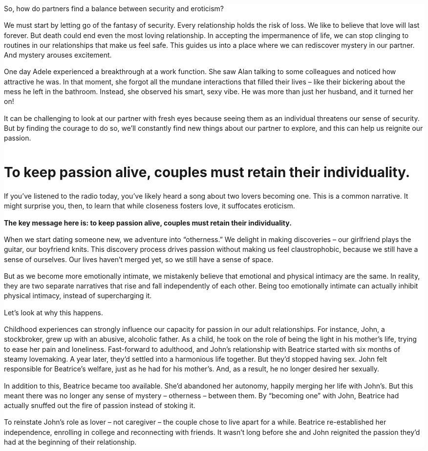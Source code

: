 So, how do partners find a balance between security and eroticism?

We must start by letting go of the fantasy of security. Every relationship holds the risk of loss. We like to believe that love will last forever. But death could end even the most loving relationship. In accepting the impermanence of life, we can stop clinging to routines in our relationships that make us feel safe. This guides us into a place where we can rediscover mystery in our partner. And mystery arouses excitement.

One day Adele experienced a breakthrough at a work function. She saw Alan talking to some colleagues and noticed how attractive he was. In that moment, she forgot all the mundane interactions that filled their lives – like their bickering about the mess he left in the bathroom. Instead, she observed his smart, sexy vibe. He was more than just her husband, and it turned her on!

It can be challenging to look at our partner with fresh eyes because seeing them as an individual threatens our sense of security. But by finding the courage to do so, we’ll constantly find new things about our partner to explore, and this can help us reignite our passion. 

# To keep passion alive, couples must retain their individuality.

If you’ve listened to the radio today, you’ve likely heard a song about two lovers becoming one. This is a common narrative. It might surprise you, then, to learn that while closeness fosters love, it suffocates eroticism.

**The key message here is: to keep passion alive, couples must retain their individuality.**

When we start dating someone new, we adventure into “otherness.” We delight in making discoveries – our girlfriend plays the guitar, our boyfriend knits. This discovery process drives passion without making us feel claustrophobic, because we still have a sense of ourselves. Our lives haven’t merged yet, so we still have a sense of space.

But as we become more emotionally intimate, we mistakenly believe that emotional and physical intimacy are the same. In reality, they are two separate narratives that rise and fall independently of each other. Being too emotionally intimate can actually inhibit physical intimacy, instead of supercharging it.

Let’s look at why this happens.

Childhood experiences can strongly influence our capacity for passion in our adult relationships. For instance, John, a stockbroker, grew up with an abusive, alcoholic father. As a child, he took on the role of being the light in his mother’s life, trying to ease her pain and loneliness. Fast-forward to adulthood, and John’s relationship with Beatrice started with six months of steamy lovemaking. A year later, they’d settled into a harmonious life together. But they’d stopped having sex. John felt responsible for Beatrice’s welfare, just as he had for his mother’s. And, as a result, he no longer desired her sexually.

In addition to this, Beatrice became too available. She’d abandoned her autonomy, happily merging her life with John’s. But this meant there was no longer any sense of mystery – otherness – between them. By “becoming one” with John, Beatrice had actually snuffed out the fire of passion instead of stoking it.

To reinstate John’s role as lover – not caregiver – the couple chose to live apart for a while. Beatrice re-established her independence, enrolling in college and reconnecting with friends. It wasn’t long before she and John reignited the passion they’d had at the beginning of their relationship.
